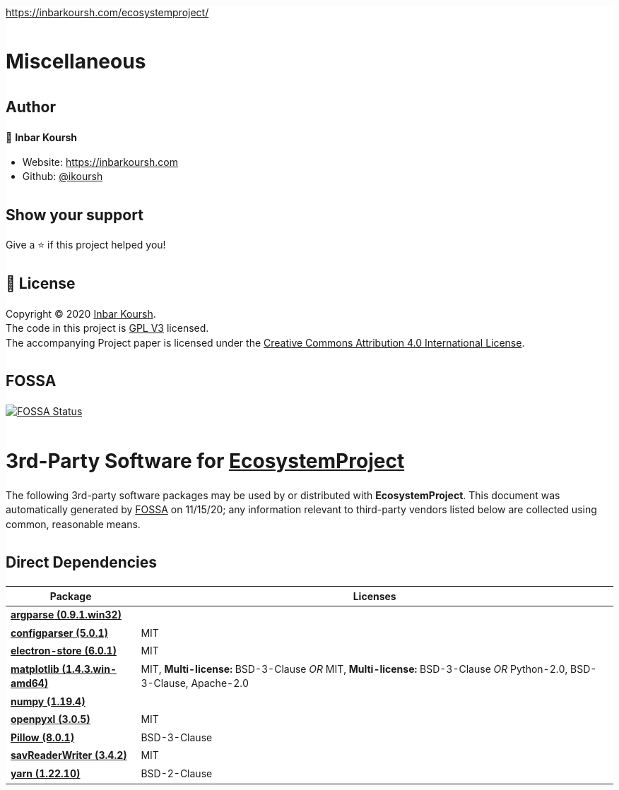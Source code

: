 https://inbarkoursh.com/ecosystemproject/

Miscellaneous
=============
## Author

👤 **Inbar Koursh**

* Website: https://inbarkoursh.com
* Github: [@ikoursh](https://github.com/ikoursh)

## Show your support

Give a ⭐️ if this project helped you!

## 📝 License

Copyright © 2020 [Inbar Koursh](https://github.com/ikoursh).<br />
The code in this project is [GPL V3](https://www.gnu.org/licenses/gpl-3.0.en.html) licensed. <br />
The accompanying Project paper is licensed under the [Creative Commons Attribution 4.0 International License](http://creativecommons.org/licenses/by/4.0/).

## FOSSA

[![FOSSA Status](https://app.fossa.com/api/projects/git%2Bgithub.com%2Fikoursh%2FEcosystemProject.svg?type=large)](https://app.fossa.com/projects/git%2Bgithub.com%2Fikoursh%2FEcosystemProject?ref=badge_large)

# 3rd-Party Software for [EcosystemProject]()

The following 3rd-party software packages may be used by or distributed with **EcosystemProject**.  This document was automatically generated by [FOSSA](https://fossa.com) on 11/15/20; any information relevant to third-party vendors listed below are collected using common, reasonable means.






## Direct Dependencies


Package|Licenses
-------|--------
**[argparse (0.9.1.win32)](#argparse-0-9-1-win32)**|
**[configparser (5.0.1)](#configparser-5-0-1)**|MIT
**[electron-store (6.0.1)](#electron-store-6-0-1)**|MIT
**[matplotlib (1.4.3.win-amd64)](#matplotlib-1-4-3-win-amd64)**|MIT, **Multi-license:** BSD-3-Clause *OR* MIT, **Multi-license:** BSD-3-Clause *OR* Python-2.0, BSD-3-Clause, Apache-2.0
**[numpy (1.19.4)](#numpy-1-19-4)**|
**[openpyxl (3.0.5)](#openpyxl-3-0-5)**|MIT
**[Pillow (8.0.1)](#Pillow-8-0-1)**|BSD-3-Clause
**[savReaderWriter (3.4.2)](#savReaderWriter-3-4-2)**|MIT
**[yarn (1.22.10)](#yarn-1-22-10)**|BSD-2-Clause
